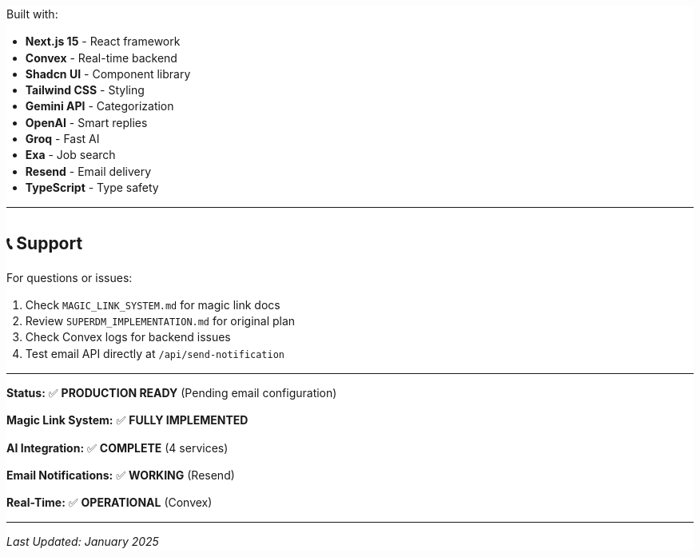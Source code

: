 Built with:
- **Next.js 15** - React framework
- **Convex** - Real-time backend
- **Shadcn UI** - Component library
- **Tailwind CSS** - Styling
- **Gemini API** - Categorization
- **OpenAI** - Smart replies
- **Groq** - Fast AI
- **Exa** - Job search
- **Resend** - Email delivery
- **TypeScript** - Type safety

---

## 📞 Support

For questions or issues:
1. Check `MAGIC_LINK_SYSTEM.md` for magic link docs
2. Review `SUPERDM_IMPLEMENTATION.md` for original plan
3. Check Convex logs for backend issues
4. Test email API directly at `/api/send-notification`

---

**Status:** ✅ **PRODUCTION READY** (Pending email configuration)

**Magic Link System:** ✅ **FULLY IMPLEMENTED**

**AI Integration:** ✅ **COMPLETE** (4 services)

**Email Notifications:** ✅ **WORKING** (Resend)

**Real-Time:** ✅ **OPERATIONAL** (Convex)

---

*Last Updated: January 2025*

